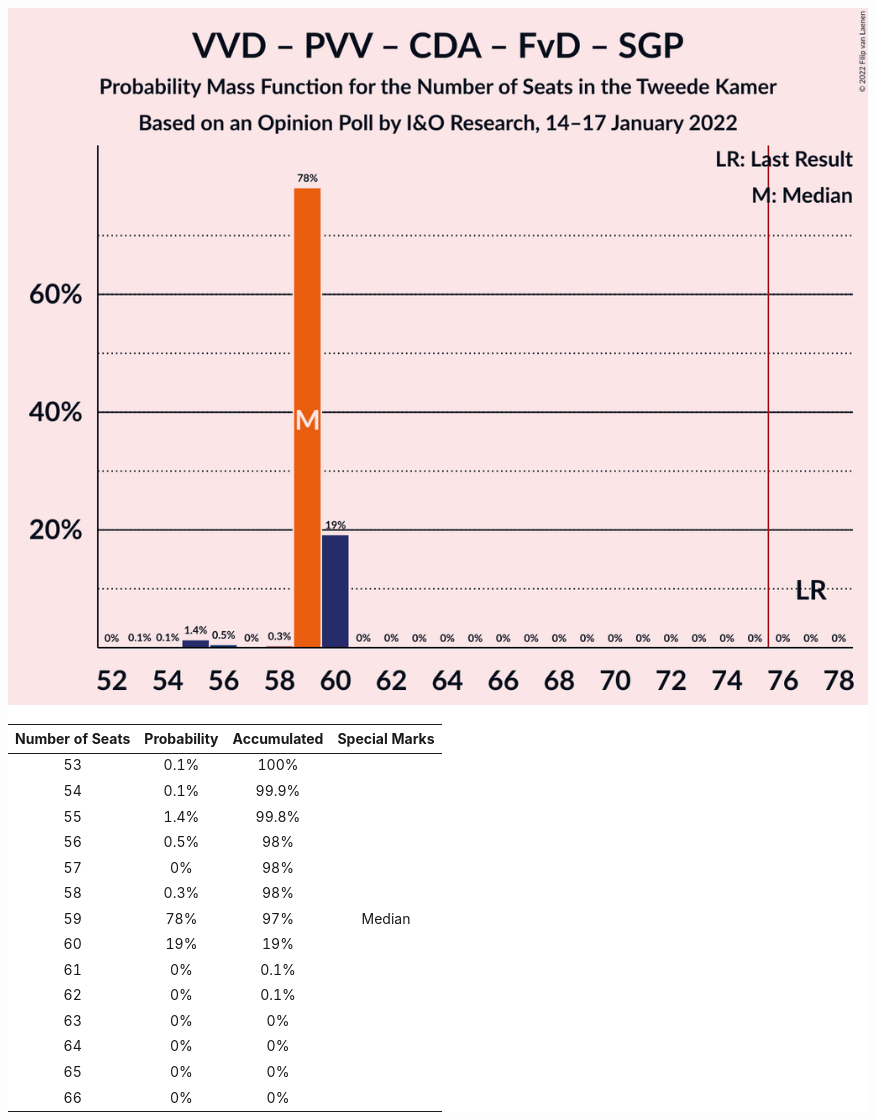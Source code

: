 ![Graph with seats probability mass function not yet produced](2022-01-17-IOResearch-coalitions-seats-pmf-vvd–pvv–cda–fvd–sgp.png "Seats Probability Mass Function")

| Number of Seats | Probability | Accumulated | Special Marks |
|:---------------:|:-----------:|:-----------:|:-------------:|
| 53 | 0.1% | 100% |  |
| 54 | 0.1% | 99.9% |  |
| 55 | 1.4% | 99.8% |  |
| 56 | 0.5% | 98% |  |
| 57 | 0% | 98% |  |
| 58 | 0.3% | 98% |  |
| 59 | 78% | 97% | Median |
| 60 | 19% | 19% |  |
| 61 | 0% | 0.1% |  |
| 62 | 0% | 0.1% |  |
| 63 | 0% | 0% |  |
| 64 | 0% | 0% |  |
| 65 | 0% | 0% |  |
| 66 | 0% | 0% |  |